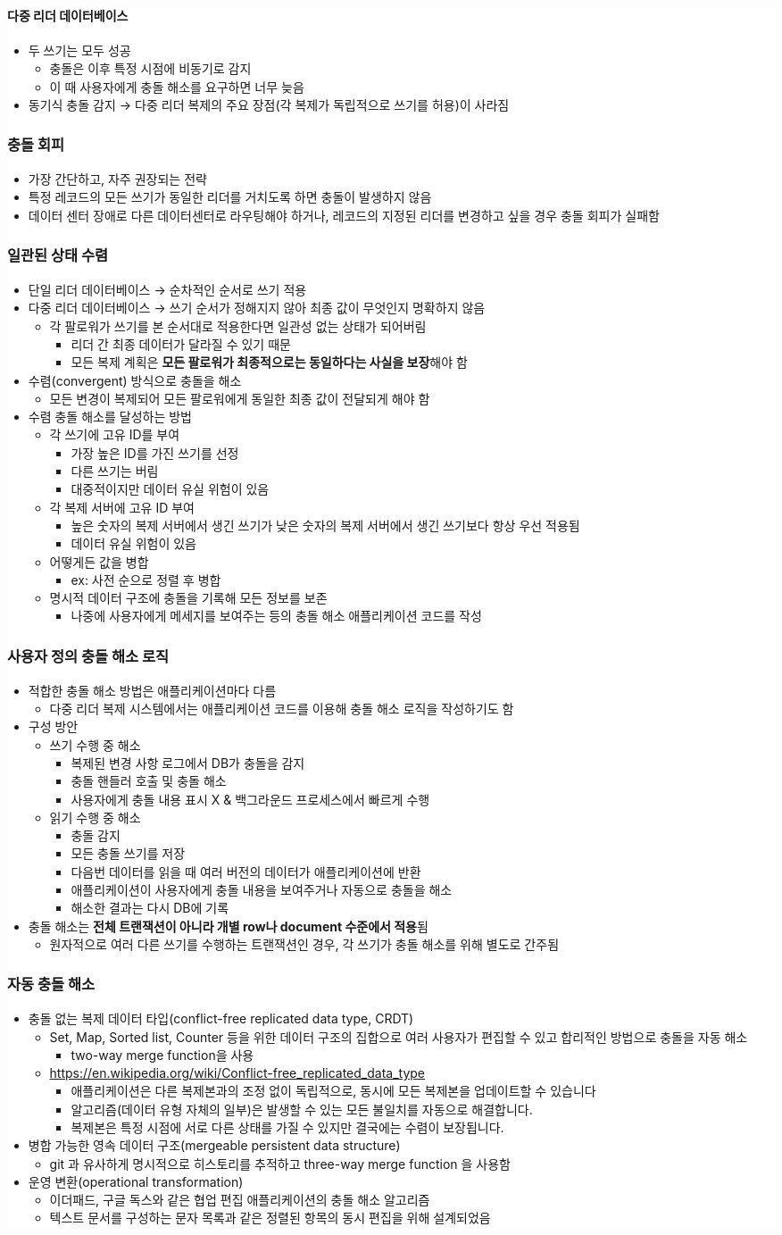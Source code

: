 #### 다중 리더 데이터베이스
- 두 쓰기는 모두 성공 
  - 충돌은 이후 특정 시점에 비동기로 감지 
  - 이 때 사용자에게 충돌 해소를 요구하면 너무 늦음 
- 동기식 충돌 감지 → 다중 리더 복제의 주요 장점(각 복제가 독립적으로 쓰기를 허용)이 사라짐 

### 충돌 회피 
- 가장 간단하고, 자주 권장되는 전략 
- 특정 레코드의 모든 쓰기가 동일한 리더를 거치도록 하면 충돌이 발생하지 않음
- 데이터 센터 장애로 다른 데이터센터로 라우팅해야 하거나, 레코드의 지정된 리더를 변경하고 싶을 경우 충돌 회피가 실패함 

### 일관된 상태 수렴 
- 단일 리더 데이터베이스 → 순차적인 순서로 쓰기 적용
- 다중 리더 데이터베이스 → 쓰기 순서가 정해지지 않아 최종 값이 무엇인지 명확하지 않음 
  - 각 팔로워가 쓰기를 본 순서대로 적용한다면 일관성 없는 상태가 되어버림
    - 리더 간 최종 데이터가 달라질 수 있기 때문 
    - 모든 복제 계획은 **모든 팔로워가 최종적으로는 동일하다는 사실을 보장**해야 함
- 수렴(convergent) 방식으로 충돌을 해소 
  - 모든 변경이 복제되어 모든 팔로워에게 동일한 최종 값이 전달되게 해야 함 
- 수렴 충돌 해소를 달성하는 방법
  - 각 쓰기에 고유 ID를 부여 
    - 가장 높은 ID를 가진 쓰기를 선정 
    - 다른 쓰기는 버림
    - 대중적이지만 데이터 유실 위험이 있음
  - 각 복제 서버에 고유 ID 부여 
    - 높은 숫자의 복제 서버에서 생긴 쓰기가 낮은 숫자의 복제 서버에서 생긴 쓰기보다 항상 우선 적용됨 
    - 데이터 유실 위험이 있음
  - 어떻게든 값을 병합
    - ex: 사전 순으로 정렬 후 병합 
  - 명시적 데이터 구조에 충돌을 기록해 모든 정보를 보존 
    - 나중에 사용자에게 메세지를 보여주는 등의 충돌 해소 애플리케이션 코드를 작성 

### 사용자 정의 충돌 해소 로직
- 적합한 충돌 해소 방법은 애플리케이션마다 다름 
  - 다중 리더 복제 시스템에서는 애플리케이션 코드를 이용해 충돌 해소 로직을 작성하기도 함 
- 구성 방안
  - 쓰기 수행 중 해소
    - 복제된 변경 사항 로그에서 DB가 충돌을 감지
    - 충돌 핸들러 호출 및 충돌 해소
    - 사용자에게 충돌 내용 표시 X & 백그라운드 프로세스에서 빠르게 수행 
  - 읽기 수행 중 해소 
    - 충돌 감지 
    - 모든 충돌 쓰기를 저장 
    - 다음번 데이터를 읽을 때 여러 버전의 데이터가 애플리케이션에 반환 
    - 애플리케이션이 사용자에게 충돌 내용을 보여주거나 자동으로 충돌을 해소
    - 해소한 결과는 다시 DB에 기록 
- 충돌 해소는 **전체 트랜잭션이 아니라 개별 row나 document 수준에서 적용**됨 
  - 원자적으로 여러 다른 쓰기를 수행하는 트랜잭션인 경우, 각 쓰기가 충돌 해소를 위해 별도로 간주됨 

### 자동 충돌 해소 
- 충돌 없는 복제 데이터 타입(conflict-free replicated data type, CRDT)
  - Set, Map, Sorted list, Counter 등을 위한 데이터 구조의 집합으로 여러 사용자가 편집할 수 있고 합리적인 방법으로 충돌을 자동 해소
    - two-way merge function을 사용
  - https://en.wikipedia.org/wiki/Conflict-free_replicated_data_type
    - 애플리케이션은 다른 복제본과의 조정 없이 독립적으로, 동시에 모든 복제본을 업데이트할 수 있습니다
    - 알고리즘(데이터 유형 자체의 일부)은 발생할 수 있는 모든 불일치를 자동으로 해결합니다. 
    - 복제본은 특정 시점에 서로 다른 상태를 가질 수 있지만 결국에는 수렴이 보장됩니다.
- 병합 가능한 영속 데이터 구조(mergeable persistent data structure)
  - git 과 유사하게 명시적으로 히스토리를 추적하고 three-way merge function 을 사용함 
- 운영 변환(operational transformation) 
  - 이더패드, 구글 독스와 같은 협업 편집 애플리케이션의 충돌 해소 알고리즘 
  - 텍스트 문서를 구성하는 문자 목록과 같은 정렬된 항목의 동시 편집을 위해 설계되었음 
